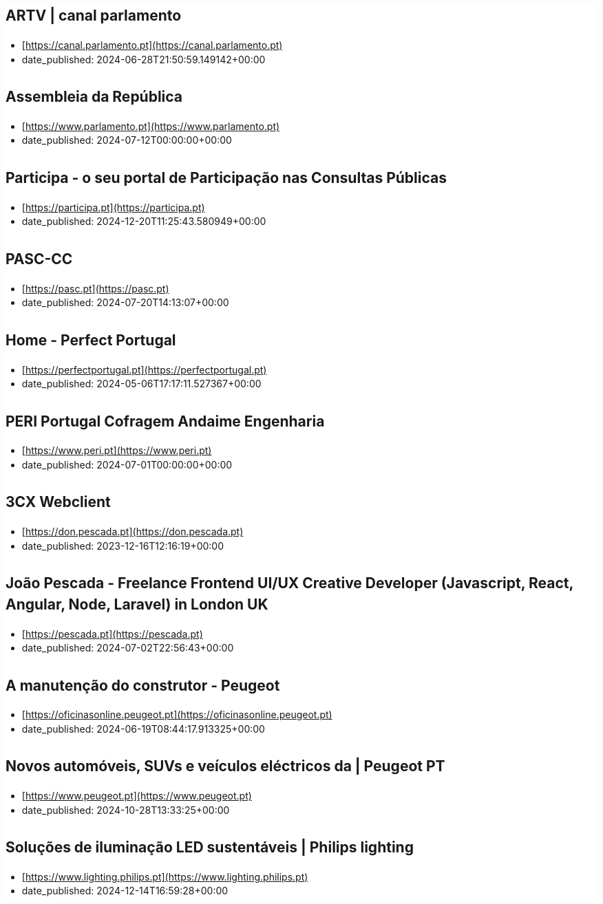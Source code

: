  ## ARTV | canal parlamento
 - [https://canal.parlamento.pt](https://canal.parlamento.pt)
 - date_published: 2024-06-28T21:50:59.149142+00:00

 ## Assembleia da República
 - [https://www.parlamento.pt](https://www.parlamento.pt)
 - date_published: 2024-07-12T00:00:00+00:00

 ## Participa - o seu portal de Participação nas Consultas Públicas
 - [https://participa.pt](https://participa.pt)
 - date_published: 2024-12-20T11:25:43.580949+00:00

 ## PASC-CC
 - [https://pasc.pt](https://pasc.pt)
 - date_published: 2024-07-20T14:13:07+00:00

 ## Home - Perfect Portugal
 - [https://perfectportugal.pt](https://perfectportugal.pt)
 - date_published: 2024-05-06T17:17:11.527367+00:00

 ## PERI Portugal Cofragem Andaime Engenharia
 - [https://www.peri.pt](https://www.peri.pt)
 - date_published: 2024-07-01T00:00:00+00:00

 ## 3CX Webclient
 - [https://don.pescada.pt](https://don.pescada.pt)
 - date_published: 2023-12-16T12:16:19+00:00

 ## João Pescada - Freelance Frontend UI/UX Creative Developer (Javascript, React, Angular, Node, Laravel) in London UK
 - [https://pescada.pt](https://pescada.pt)
 - date_published: 2024-07-02T22:56:43+00:00

 ## A manutenção do construtor - Peugeot
 - [https://oficinasonline.peugeot.pt](https://oficinasonline.peugeot.pt)
 - date_published: 2024-06-19T08:44:17.913325+00:00

 ## Novos automóveis, SUVs e veículos eléctricos da | Peugeot PT
 - [https://www.peugeot.pt](https://www.peugeot.pt)
 - date_published: 2024-10-28T13:33:25+00:00

 ## Soluções de iluminação LED sustentáveis | Philips lighting
 - [https://www.lighting.philips.pt](https://www.lighting.philips.pt)
 - date_published: 2024-12-14T16:59:28+00:00
